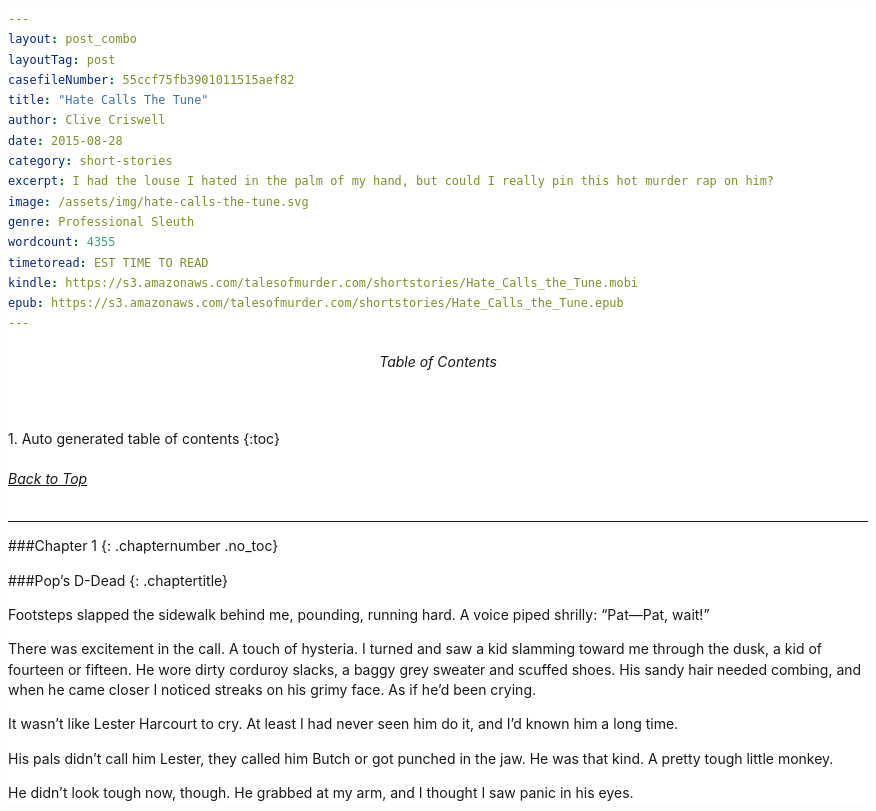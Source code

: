 ```yaml
---
layout: post_combo
layoutTag: post
casefileNumber: 55ccf75fb3901011515aef82
title: "Hate Calls The Tune"
author: Clive Criswell
date: 2015-08-28
category: short-stories
excerpt: I had the louse I hated in the palm of my hand, but could I really pin this hot murder rap on him?
image: /assets/img/hate-calls-the-tune.svg
genre: Professional Sleuth
wordcount: 4355
timetoread: EST TIME TO READ
kindle: https://s3.amazonaws.com/talesofmurder.com/shortstories/Hate_Calls_the_Tune.mobi
epub: https://s3.amazonaws.com/talesofmurder.com/shortstories/Hate_Calls_the_Tune.epub
--- 
```


<section id="toc" class="toc">
  <header>
    <h6>Table of Contents</h6>
  </header>
<div id="drawer" markdown="1">
1. Auto generated table of contents
{:toc}
</div>
</section> 

<h6 class="btt"><a href="#top">Back to Top</a></h6>
<hr>

###Chapter 1
{: .chapternumber .no_toc}

###Pop’s D-Dead
{: .chaptertitle}

Footsteps slapped the sidewalk behind me, pounding, running hard. A voice piped shrilly: “Pat—Pat, wait!”

There was excitement in the call. A touch of hysteria. I turned and saw a kid slamming toward me through the dusk, a kid of fourteen or fifteen. He wore dirty corduroy slacks, a baggy grey sweater and scuffed shoes. His sandy hair needed combing, and when he came closer I noticed streaks on his grimy face. As if he’d been crying.

It wasn’t like Lester Harcourt to cry. At least I had never seen him do it, and I’d known him a long time.

His pals didn’t call him Lester, they called him Butch or got punched in the jaw. He was that kind. A pretty tough little monkey.

He didn’t look tough now, though. He grabbed at my arm, and I thought I saw panic in his eyes.
